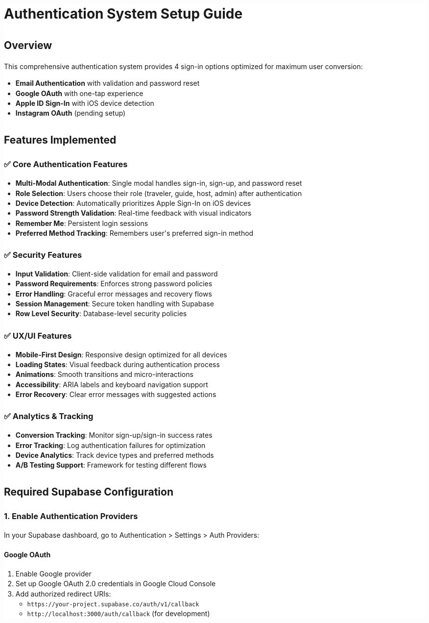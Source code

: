# Authentication System Setup Guide

## Overview
This comprehensive authentication system provides 4 sign-in options optimized for maximum user conversion:
- **Email Authentication** with validation and password reset
- **Google OAuth** with one-tap experience
- **Apple ID Sign-In** with iOS device detection
- **Instagram OAuth** (pending setup)

## Features Implemented

### ✅ Core Authentication Features
- **Multi-Modal Authentication**: Single modal handles sign-in, sign-up, and password reset
- **Role Selection**: Users choose their role (traveler, guide, host, admin) after authentication
- **Device Detection**: Automatically prioritizes Apple Sign-In on iOS devices
- **Password Strength Validation**: Real-time feedback with visual indicators
- **Remember Me**: Persistent login sessions
- **Preferred Method Tracking**: Remembers user's preferred sign-in method

### ✅ Security Features
- **Input Validation**: Client-side validation for email and password
- **Password Requirements**: Enforces strong password policies
- **Error Handling**: Graceful error messages and recovery flows
- **Session Management**: Secure token handling with Supabase
- **Row Level Security**: Database-level security policies

### ✅ UX/UI Features
- **Mobile-First Design**: Responsive design optimized for all devices
- **Loading States**: Visual feedback during authentication process
- **Animations**: Smooth transitions and micro-interactions
- **Accessibility**: ARIA labels and keyboard navigation support
- **Error Recovery**: Clear error messages with suggested actions

### ✅ Analytics & Tracking
- **Conversion Tracking**: Monitor sign-up/sign-in success rates
- **Error Tracking**: Log authentication failures for optimization
- **Device Analytics**: Track device types and preferred methods
- **A/B Testing Support**: Framework for testing different flows

## Required Supabase Configuration

### 1. Enable Authentication Providers

In your Supabase dashboard, go to Authentication > Settings > Auth Providers:

#### Google OAuth
1. Enable Google provider
2. Set up Google OAuth 2.0 credentials in Google Cloud Console
3. Add authorized redirect URIs:
   - `https://your-project.supabase.co/auth/v1/callback`
   - `http://localhost:3000/auth/callback` (for development)
